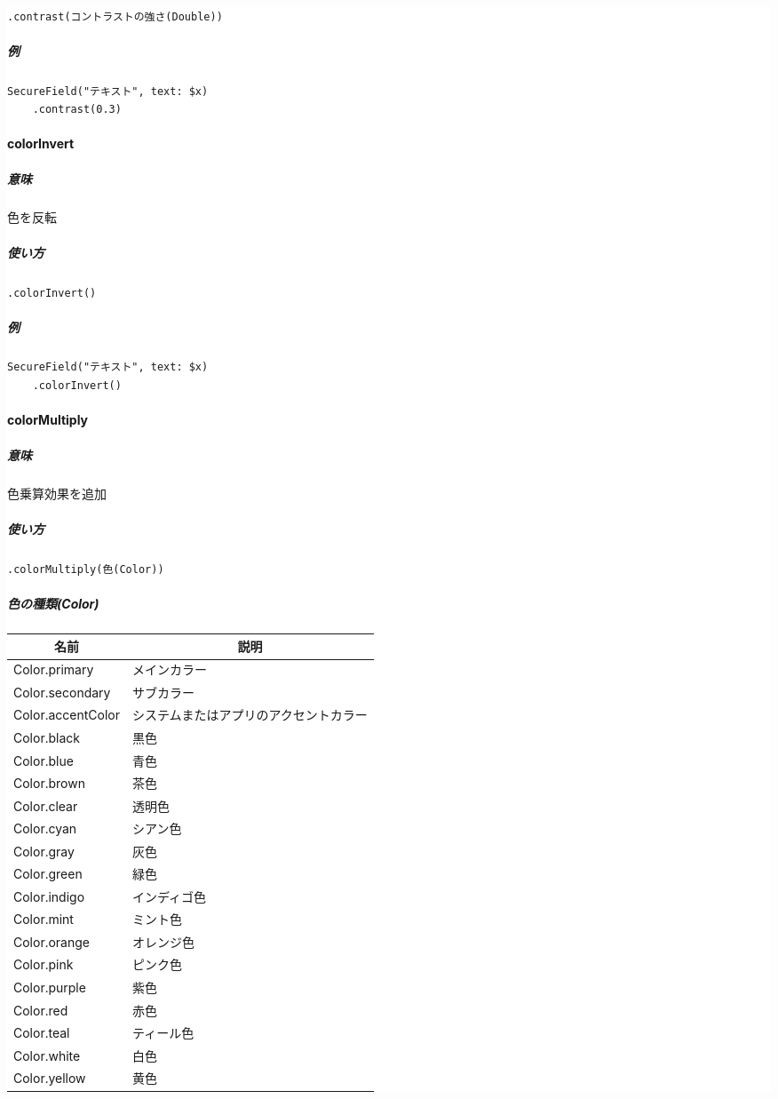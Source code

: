     .contrast(コントラストの強さ(Double))

##### 例

    SecureField("テキスト", text: $x)
        .contrast(0.3)

#### colorInvert

##### 意味

色を反転

##### 使い方

    .colorInvert()

##### 例

    SecureField("テキスト", text: $x)
        .colorInvert()

#### colorMultiply

##### 意味

色乗算効果を追加

##### 使い方

    .colorMultiply(色(Color))

##### 色の種類(Color)

| 名前                                                                                                    | 説明                  |
| ----------------------------------------------------------------------------------------------------- | ------------------- |
| Color.primary                                                                                         | メインカラー              |
| Color.secondary                                                                                       | サブカラー               |
| Color.accentColor                                                                                     | システムまたはアプリのアクセントカラー |
| Color.black                                                                                           | 黒色                  |
| Color.blue                                                                                            | 青色                  |
| Color.brown                                                                                           | 茶色                  |
| Color.clear                                                                                           | 透明色                 |
| Color.cyan                                                                                            | シアン色                |
| Color.gray                                                                                            | 灰色                  |
| Color.green                                                                                           | 緑色                  |
| Color.indigo                                                                                          | インディゴ色              |
| Color.mint                                                                                            | ミント色                |
| Color.orange                                                                                          | オレンジ色               |
| Color.pink                                                                                            | ピンク色                |
| Color.purple                                                                                          | 紫色                  |
| Color.red                                                                                             | 赤色                  |
| Color.teal                                                                                            | ティール色               |
| Color.white                                                                                           | 白色                  |
| Color.yellow                                                                                          | 黄色                  |